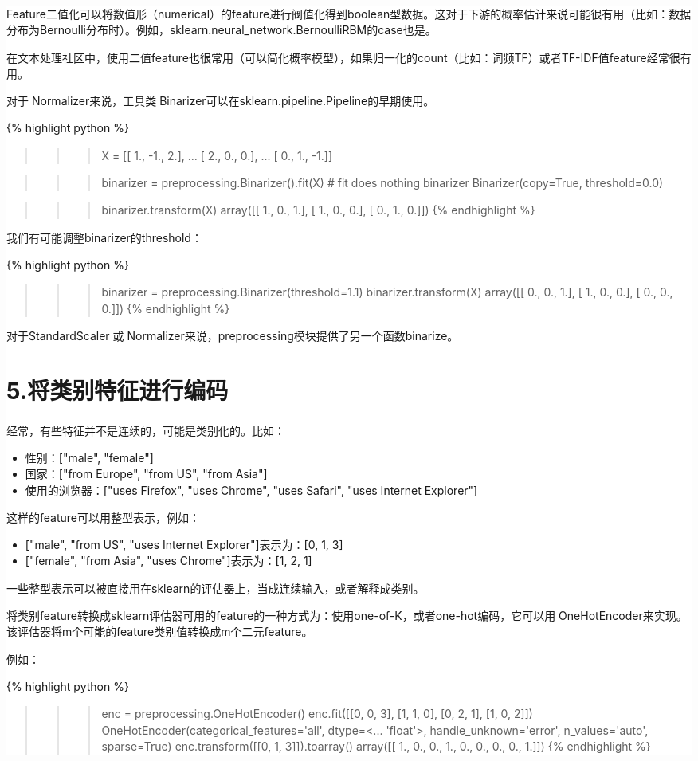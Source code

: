 
Feature二值化可以将数值形（numerical）的feature进行阀值化得到boolean型数据。这对于下游的概率估计来说可能很有用（比如：数据分布为Bernoulli分布时）。例如，sklearn.neural_network.BernoulliRBM的case也是。

在文本处理社区中，使用二值feature也很常用（可以简化概率模型），如果归一化的count（比如：词频TF）或者TF-IDF值feature经常很有用。

对于 Normalizer来说，工具类 Binarizer可以在sklearn.pipeline.Pipeline的早期使用。

{% highlight python %}

>>> X = [[ 1., -1.,  2.],
...      [ 2.,  0.,  0.],
...      [ 0.,  1., -1.]]

>>> binarizer = preprocessing.Binarizer().fit(X)  # fit does nothing
>>> binarizer
Binarizer(copy=True, threshold=0.0)

>>> binarizer.transform(X)
array([[ 1.,  0.,  1.],
       [ 1.,  0.,  0.],
       [ 0.,  1.,  0.]])
{% endhighlight %}

我们有可能调整binarizer的threshold：

{% highlight python %}

>>> binarizer = preprocessing.Binarizer(threshold=1.1)
>>> binarizer.transform(X)
array([[ 0.,  0.,  1.],
       [ 1.,  0.,  0.],
       [ 0.,  0.,  0.]])
{% endhighlight %}

对于StandardScaler 或 Normalizer来说，preprocessing模块提供了另一个函数binarize。


# 5.将类别特征进行编码

经常，有些特征并不是连续的，可能是类别化的。比如：

- 性别：["male", "female"]
- 国家：["from Europe", "from US", "from Asia"]
- 使用的浏览器：["uses Firefox", "uses Chrome", "uses Safari", "uses Internet Explorer"]

这样的feature可以用整型表示，例如：

- ["male", "from US", "uses Internet Explorer"]表示为：[0, 1, 3]
- ["female", "from Asia", "uses Chrome"]表示为：[1, 2, 1]

一些整型表示可以被直接用在sklearn的评估器上，当成连续输入，或者解释成类别。

将类别feature转换成sklearn评估器可用的feature的一种方式为：使用one-of-K，或者one-hot编码，它可以用 OneHotEncoder来实现。该评估器将m个可能的feature类别值转换成m个二元feature。

例如：

{% highlight python %}

>>> enc = preprocessing.OneHotEncoder()
>>> enc.fit([[0, 0, 3], [1, 1, 0], [0, 2, 1], [1, 0, 2]])  
OneHotEncoder(categorical_features='all', dtype=<... 'float'>,
       handle_unknown='error', n_values='auto', sparse=True)
>>> enc.transform([[0, 1, 3]]).toarray()
array([[ 1.,  0.,  0.,  1.,  0.,  0.,  0.,  0.,  1.]])
{% endhighlight %}
